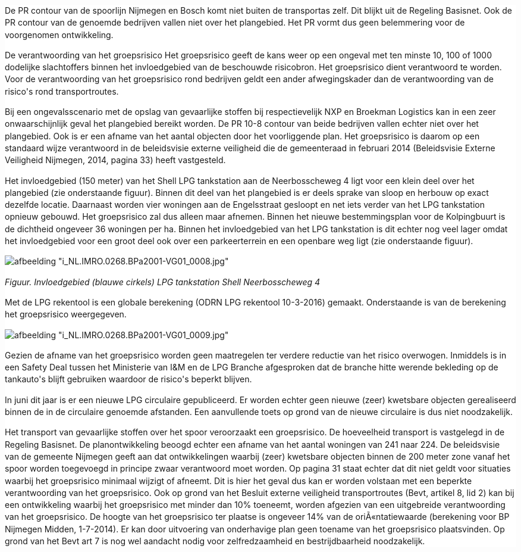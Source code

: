 De PR contour van de spoorlijn Nijmegen en Bosch komt niet buiten de transportas zelf. Dit blijkt uit de Regeling Basisnet. Ook de PR contour van de genoemde bedrijven vallen niet over het plangebied. Het PR vormt dus geen belemmering voor de voorgenomen ontwikkeling.

De verantwoording van het groepsrisico Het groepsrisico geeft de kans weer op een ongeval met ten minste 10, 100 of 1000 dodelijke slachtoffers binnen het invloedgebied van de beschouwde risicobron. Het groepsrisico dient verantwoord te worden. Voor de verantwoording van het groepsrisico rond bedrijven geldt een ander afwegingskader dan de verantwoording van de risico's rond transportroutes.

Bij een ongevalsscenario met de opslag van gevaarlijke stoffen bij respectievelijk NXP en Broekman Logistics kan in een zeer onwaarschijnlijk geval het plangebied bereikt worden. De PR 10\-8 contour van beide bedrijven vallen echter niet over het plangebied. Ook is er een afname van het aantal objecten door het voorliggende plan. Het groepsrisico is daarom op een standaard wijze verantwoord in de beleidsvisie externe veiligheid die de gemeenteraad in februari 2014 (Beleidsvisie Externe Veiligheid Nijmegen, 2014, pagina 33\) heeft vastgesteld.

Het invloedgebied (150 meter) van het Shell LPG tankstation aan de Neerbosscheweg 4 ligt voor een klein deel over het plangebied (zie onderstaande figuur). Binnen dit deel van het plangebied is er deels sprake van sloop en herbouw op exact dezelfde locatie. Daarnaast worden vier woningen aan de Engelsstraat gesloopt en net iets verder van het LPG tankstation opnieuw gebouwd. Het groepsrisico zal dus alleen maar afnemen. Binnen het nieuwe bestemmingsplan voor de Kolpingbuurt is de dichtheid ongeveer 36 woningen per ha. Binnen het invloedgebied van het LPG tankstation is dit echter nog veel lager omdat het invloedgebied voor een groot deel ook over een parkeerterrein en een openbare weg ligt (zie onderstaande figuur).

![afbeelding "i_NL.IMRO.0268.BPa2001-VG01_0008.jpg"](i_NL.IMRO.0268.BPa2001-VG01_0008.jpg)

*Figuur. Invloedgebied (blauwe cirkels) LPG tankstation Shell Neerbosscheweg 4*

Met de LPG rekentool is een globale berekening (ODRN LPG rekentool 10\-3\-2016\) gemaakt. Onderstaande is van de berekening het groepsrisico weergegeven.

![afbeelding "i_NL.IMRO.0268.BPa2001-VG01_0009.jpg"](i_NL.IMRO.0268.BPa2001-VG01_0009.jpg)

Gezien de afname van het groepsrisico worden geen maatregelen ter verdere reductie van het risico overwogen. Inmiddels is in een Safety Deal tussen het Ministerie van I\&M en de LPG Branche afgesproken dat de branche hitte werende bekleding op de tankauto's blijft gebruiken waardoor de risico's beperkt blijven.

In juni dit jaar is er een nieuwe LPG circulaire gepubliceerd. Er worden echter geen nieuwe (zeer) kwetsbare objecten gerealiseerd binnen de in de circulaire genoemde afstanden. Een aanvullende toets op grond van de nieuwe circulaire is dus niet noodzakelijk.

Het transport van gevaarlijke stoffen over het spoor veroorzaakt een groepsrisico. De hoeveelheid transport is vastgelegd in de Regeling Basisnet. De planontwikkeling beoogd echter een afname van het aantal woningen van 241 naar 224\. De beleidsvisie van de gemeente Nijmegen geeft aan dat ontwikkelingen waarbij (zeer) kwetsbare objecten binnen de 200 meter zone vanaf het spoor worden toegevoegd in principe zwaar verantwoord moet worden. Op pagina 31 staat echter dat dit niet geldt voor situaties waarbij het groepsrisico minimaal wijzigt of afneemt. Dit is hier het geval dus kan er worden volstaan met een beperkte verantwoording van het groepsrisico. Ook op grond van het Besluit externe veiligheid transportroutes (Bevt, artikel 8, lid 2\) kan bij een ontwikkeling waarbij het groepsrisico met minder dan 10% toeneemt, worden afgezien van een uitgebreide verantwoording van het groepsrisico. De hoogte van het groepsrisico ter plaatse is ongeveer 14% van de oriÃ«ntatiewaarde (berekening voor BP Nijmegen Midden, 1\-7\-2014\). Er kan door uitvoering van onderhavige plan geen toename van het groepsrisico plaatsvinden. Op grond van het Bevt art 7 is nog wel aandacht nodig voor zelfredzaamheid en bestrijdbaarheid noodzakelijk.
